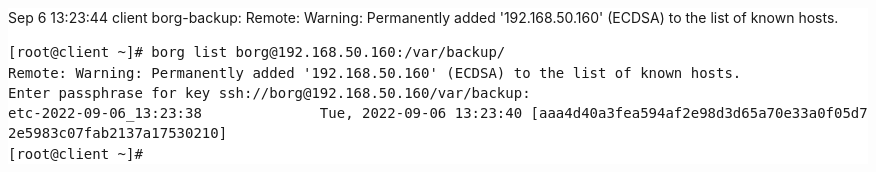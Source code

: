 Sep  6 13:23:44 client borg-backup: Remote: Warning: Permanently added '192.168.50.160' (ECDSA) to the list of known hosts.</pre>

<pre>[root@client ~]# borg list borg@192.168.50.160:/var/backup/
Remote: Warning: Permanently added '192.168.50.160' (ECDSA) to the list of known hosts.
Enter passphrase for key ssh://borg@192.168.50.160/var/backup:
etc-2022-09-06_13:23:38              Tue, 2022-09-06 13:23:40 [aaa4d40a3fea594af2e98d3d65a70e33a0f05d72e5983c07fab2137a17530210]
[root@client ~]#</pre>
